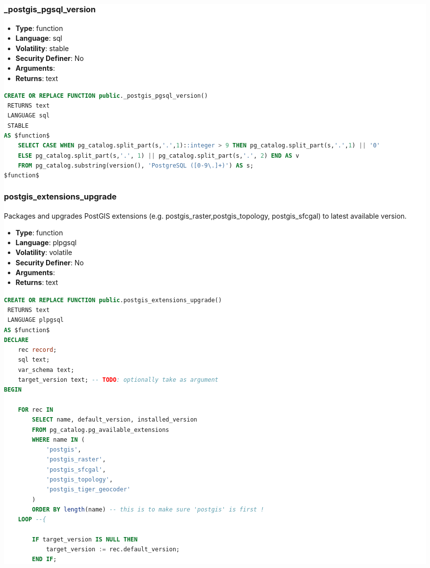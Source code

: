 
### _postgis_pgsql_version

- **Type**: function
- **Language**: sql
- **Volatility**: stable
- **Security Definer**: No
- **Arguments**: 
- **Returns**: text

```sql
CREATE OR REPLACE FUNCTION public._postgis_pgsql_version()
 RETURNS text
 LANGUAGE sql
 STABLE
AS $function$
	SELECT CASE WHEN pg_catalog.split_part(s,'.',1)::integer > 9 THEN pg_catalog.split_part(s,'.',1) || '0'
	ELSE pg_catalog.split_part(s,'.', 1) || pg_catalog.split_part(s,'.', 2) END AS v
	FROM pg_catalog.substring(version(), 'PostgreSQL ([0-9\.]+)') AS s;
$function$

```


### postgis_extensions_upgrade

Packages and upgrades PostGIS extensions (e.g. postgis_raster,postgis_topology, postgis_sfcgal) to latest available version.

- **Type**: function
- **Language**: plpgsql
- **Volatility**: volatile
- **Security Definer**: No
- **Arguments**: 
- **Returns**: text

```sql
CREATE OR REPLACE FUNCTION public.postgis_extensions_upgrade()
 RETURNS text
 LANGUAGE plpgsql
AS $function$
DECLARE
	rec record;
	sql text;
	var_schema text;
	target_version text; -- TODO: optionally take as argument
BEGIN

	FOR rec IN
		SELECT name, default_version, installed_version
		FROM pg_catalog.pg_available_extensions
		WHERE name IN (
			'postgis',
			'postgis_raster',
			'postgis_sfcgal',
			'postgis_topology',
			'postgis_tiger_geocoder'
		)
		ORDER BY length(name) -- this is to make sure 'postgis' is first !
	LOOP --{

		IF target_version IS NULL THEN
			target_version := rec.default_version;
		END IF;

```